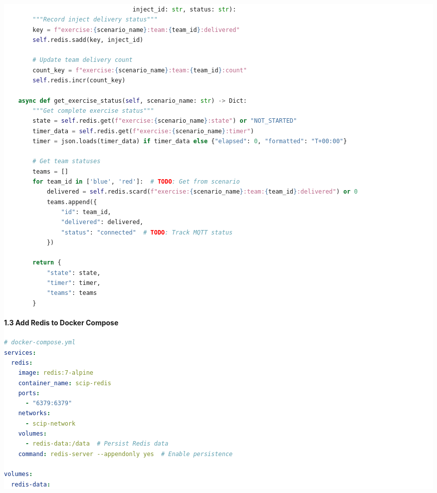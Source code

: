 ```python
                                    inject_id: str, status: str):
        """Record inject delivery status"""
        key = f"exercise:{scenario_name}:team:{team_id}:delivered"
        self.redis.sadd(key, inject_id)

        # Update team delivery count
        count_key = f"exercise:{scenario_name}:team:{team_id}:count"
        self.redis.incr(count_key)

    async def get_exercise_status(self, scenario_name: str) -> Dict:
        """Get complete exercise status"""
        state = self.redis.get(f"exercise:{scenario_name}:state") or "NOT_STARTED"
        timer_data = self.redis.get(f"exercise:{scenario_name}:timer")
        timer = json.loads(timer_data) if timer_data else {"elapsed": 0, "formatted": "T+00:00"}

        # Get team statuses
        teams = []
        for team_id in ['blue', 'red']:  # TODO: Get from scenario
            delivered = self.redis.scard(f"exercise:{scenario_name}:team:{team_id}:delivered") or 0
            teams.append({
                "id": team_id,
                "delivered": delivered,
                "status": "connected"  # TODO: Track MQTT status
            })

        return {
            "state": state,
            "timer": timer,
            "teams": teams
        }
```

#### 1.3 Add Redis to Docker Compose
```yaml
# docker-compose.yml
services:
  redis:
    image: redis:7-alpine
    container_name: scip-redis
    ports:
      - "6379:6379"
    networks:
      - scip-network
    volumes:
      - redis-data:/data  # Persist Redis data
    command: redis-server --appendonly yes  # Enable persistence

volumes:
  redis-data:
```

